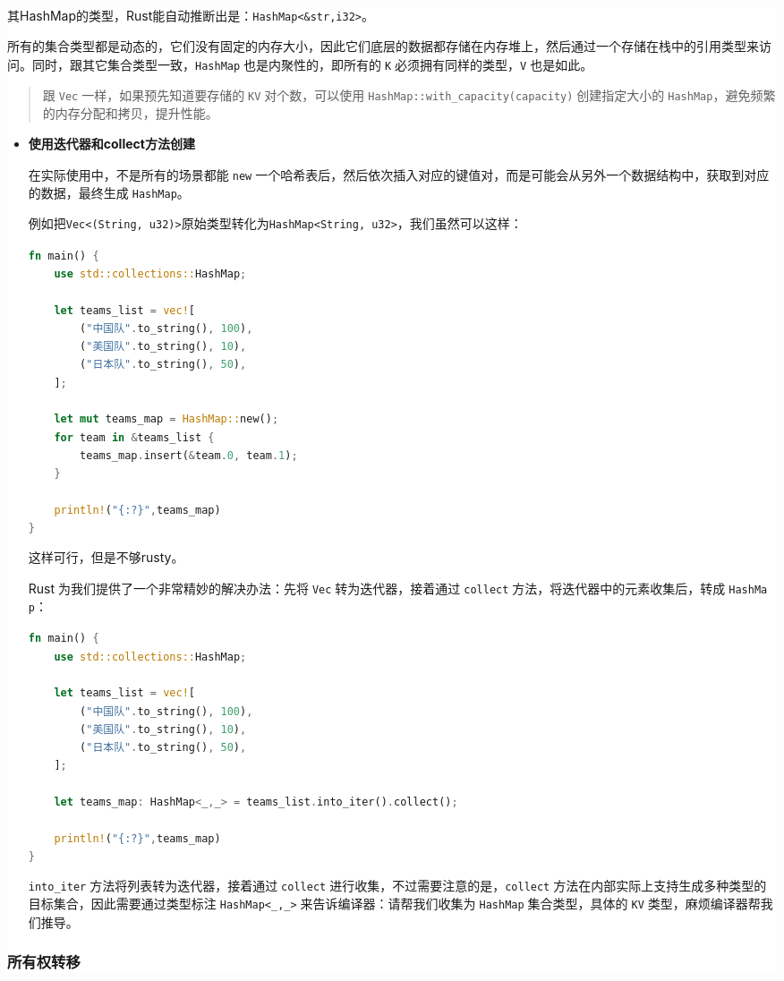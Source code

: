   其HashMap的类型，Rust能自动推断出是：`HashMap<&str,i32>`。
  
  所有的集合类型都是动态的，它们没有固定的内存大小，因此它们底层的数据都存储在内存堆上，然后通过一个存储在栈中的引用类型来访问。同时，跟其它集合类型一致，`HashMap` 也是内聚性的，即所有的 `K` 必须拥有同样的类型，`V` 也是如此。
  
  > 跟 `Vec` 一样，如果预先知道要存储的 `KV` 对个数，可以使用 `HashMap::with_capacity(capacity)` 创建指定大小的 `HashMap`，避免频繁的内存分配和拷贝，提升性能。

* **使用迭代器和collect方法创建**
  
  在实际使用中，不是所有的场景都能 `new` 一个哈希表后，然后依次插入对应的键值对，而是可能会从另外一个数据结构中，获取到对应的数据，最终生成 `HashMap`。
  
  例如把`Vec<(String, u32)>`原始类型转化为`HashMap<String, u32>`，我们虽然可以这样：
  
  ```rust
  fn main() {
      use std::collections::HashMap;
  
      let teams_list = vec![
          ("中国队".to_string(), 100),
          ("美国队".to_string(), 10),
          ("日本队".to_string(), 50),
      ];
  
      let mut teams_map = HashMap::new();
      for team in &teams_list {
          teams_map.insert(&team.0, team.1);
      }
  
      println!("{:?}",teams_map)
  }
  ```
  
  这样可行，但是不够rusty。
  
  Rust 为我们提供了一个非常精妙的解决办法：先将 `Vec` 转为迭代器，接着通过 `collect` 方法，将迭代器中的元素收集后，转成 `HashMap`：
  
  ```rust
  fn main() {
      use std::collections::HashMap;
  
      let teams_list = vec![
          ("中国队".to_string(), 100),
          ("美国队".to_string(), 10),
          ("日本队".to_string(), 50),
      ];
  
      let teams_map: HashMap<_,_> = teams_list.into_iter().collect();
  
      println!("{:?}",teams_map)
  }
  ```
  
  `into_iter` 方法将列表转为迭代器，接着通过 `collect` 进行收集，不过需要注意的是，`collect` 方法在内部实际上支持生成多种类型的目标集合，因此需要通过类型标注 `HashMap<_,_>` 来告诉编译器：请帮我们收集为 `HashMap` 集合类型，具体的 `KV` 类型，麻烦编译器帮我们推导。

### 所有权转移
